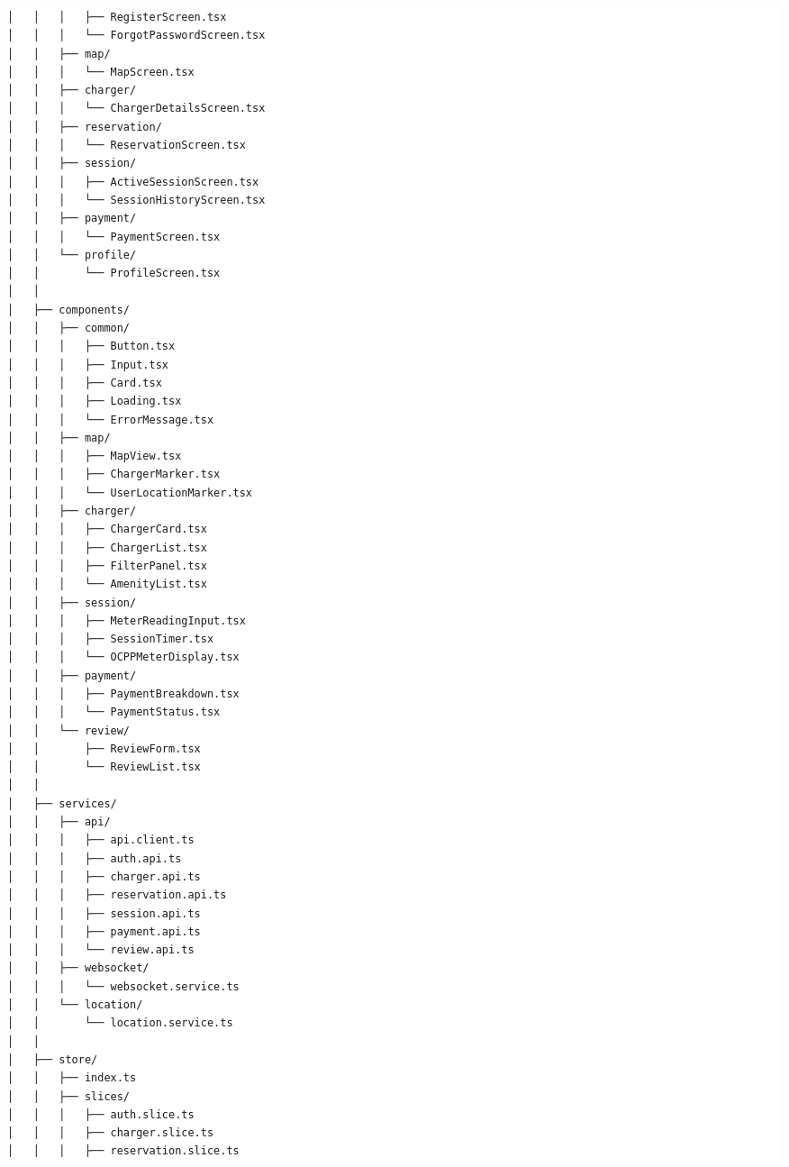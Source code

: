 ```
│   │   │   ├── RegisterScreen.tsx
│   │   │   └── ForgotPasswordScreen.tsx
│   │   ├── map/
│   │   │   └── MapScreen.tsx
│   │   ├── charger/
│   │   │   └── ChargerDetailsScreen.tsx
│   │   ├── reservation/
│   │   │   └── ReservationScreen.tsx
│   │   ├── session/
│   │   │   ├── ActiveSessionScreen.tsx
│   │   │   └── SessionHistoryScreen.tsx
│   │   ├── payment/
│   │   │   └── PaymentScreen.tsx
│   │   └── profile/
│   │       └── ProfileScreen.tsx
│   │
│   ├── components/
│   │   ├── common/
│   │   │   ├── Button.tsx
│   │   │   ├── Input.tsx
│   │   │   ├── Card.tsx
│   │   │   ├── Loading.tsx
│   │   │   └── ErrorMessage.tsx
│   │   ├── map/
│   │   │   ├── MapView.tsx
│   │   │   ├── ChargerMarker.tsx
│   │   │   └── UserLocationMarker.tsx
│   │   ├── charger/
│   │   │   ├── ChargerCard.tsx
│   │   │   ├── ChargerList.tsx
│   │   │   ├── FilterPanel.tsx
│   │   │   └── AmenityList.tsx
│   │   ├── session/
│   │   │   ├── MeterReadingInput.tsx
│   │   │   ├── SessionTimer.tsx
│   │   │   └── OCPPMeterDisplay.tsx
│   │   ├── payment/
│   │   │   ├── PaymentBreakdown.tsx
│   │   │   └── PaymentStatus.tsx
│   │   └── review/
│   │       ├── ReviewForm.tsx
│   │       └── ReviewList.tsx
│   │
│   ├── services/
│   │   ├── api/
│   │   │   ├── api.client.ts
│   │   │   ├── auth.api.ts
│   │   │   ├── charger.api.ts
│   │   │   ├── reservation.api.ts
│   │   │   ├── session.api.ts
│   │   │   ├── payment.api.ts
│   │   │   └── review.api.ts
│   │   ├── websocket/
│   │   │   └── websocket.service.ts
│   │   └── location/
│   │       └── location.service.ts
│   │
│   ├── store/
│   │   ├── index.ts
│   │   ├── slices/
│   │   │   ├── auth.slice.ts
│   │   │   ├── charger.slice.ts
│   │   │   ├── reservation.slice.ts
```